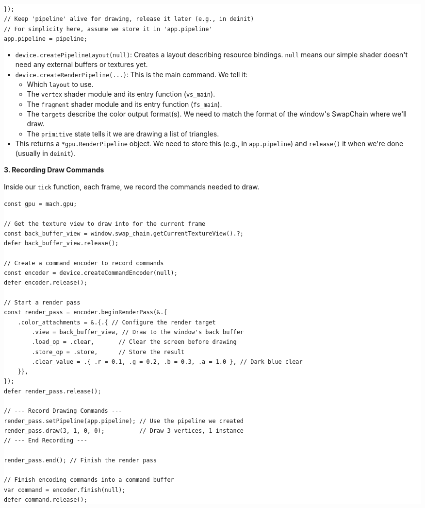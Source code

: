 ```zig
});
// Keep 'pipeline' alive for drawing, release it later (e.g., in deinit)
// For simplicity here, assume we store it in 'app.pipeline'
app.pipeline = pipeline;
```

*   `device.createPipelineLayout(null)`: Creates a layout describing resource bindings. `null` means our simple shader doesn't need any external buffers or textures yet.
*   `device.createRenderPipeline(...)`: This is the main command. We tell it:
    *   Which `layout` to use.
    *   The `vertex` shader module and its entry function (`vs_main`).
    *   The `fragment` shader module and its entry function (`fs_main`).
    *   The `targets` describe the color output format(s). We need to match the format of the window's SwapChain where we'll draw.
    *   The `primitive` state tells it we are drawing a list of triangles.
*   This returns a `*gpu.RenderPipeline` object. We need to store this (e.g., in `app.pipeline`) and `release()` it when we're done (usually in `deinit`).

**3. Recording Draw Commands**

Inside our `tick` function, each frame, we record the commands needed to draw.

```zig
const gpu = mach.gpu;

// Get the texture view to draw into for the current frame
const back_buffer_view = window.swap_chain.getCurrentTextureView().?;
defer back_buffer_view.release();

// Create a command encoder to record commands
const encoder = device.createCommandEncoder(null);
defer encoder.release();

// Start a render pass
const render_pass = encoder.beginRenderPass(&.{
    .color_attachments = &.{.{ // Configure the render target
        .view = back_buffer_view, // Draw to the window's back buffer
        .load_op = .clear,       // Clear the screen before drawing
        .store_op = .store,      // Store the result
        .clear_value = .{ .r = 0.1, .g = 0.2, .b = 0.3, .a = 1.0 }, // Dark blue clear
    }},
});
defer render_pass.release();

// --- Record Drawing Commands ---
render_pass.setPipeline(app.pipeline); // Use the pipeline we created
render_pass.draw(3, 1, 0, 0);          // Draw 3 vertices, 1 instance
// --- End Recording ---

render_pass.end(); // Finish the render pass

// Finish encoding commands into a command buffer
var command = encoder.finish(null);
defer command.release();
```
